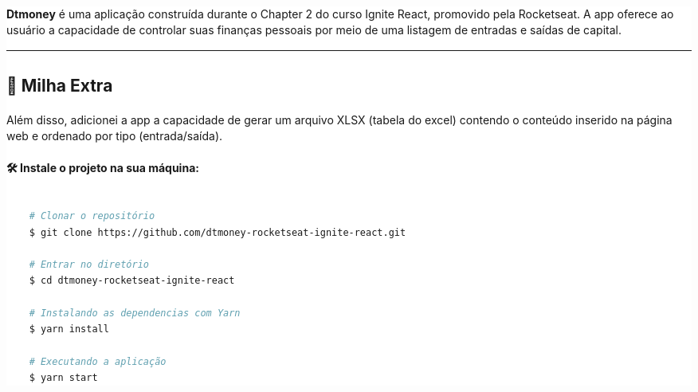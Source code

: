 <p><strong>Dtmoney</strong> é uma aplicação construída durante o Chapter 2 do curso Ignite React, promovido pela Rocketseat. A app oferece ao usuário a capacidade de controlar suas finanças pessoais por meio de uma listagem de entradas e saídas de capital.</p>

---

## 🚀 Milha Extra
<p>Além disso, adicionei a app a capacidade de gerar um arquivo XLSX (tabela do excel) contendo o conteúdo inserido na página web e ordenado por tipo (entrada/saída).</p>

#### 🛠️ Instale o projeto na sua máquina:

```bash

    # Clonar o repositório
    $ git clone https://github.com/dtmoney-rocketseat-ignite-react.git

    # Entrar no diretório
    $ cd dtmoney-rocketseat-ignite-react

    # Instalando as dependencias com Yarn
    $ yarn install
    
    # Executando a aplicação
    $ yarn start
```
